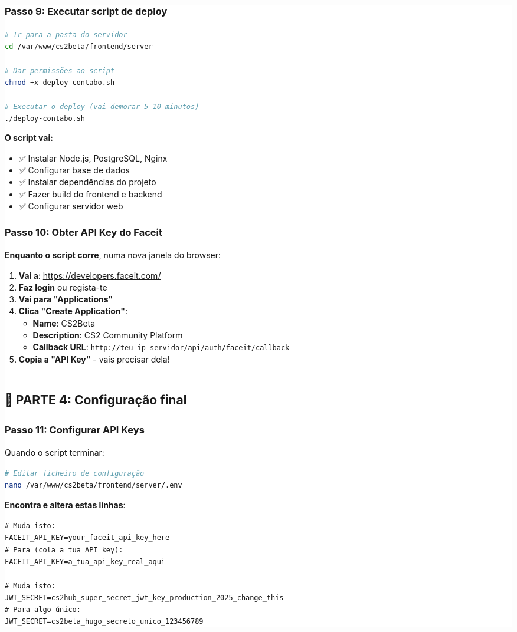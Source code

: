 ### **Passo 9: Executar script de deploy**

```bash
# Ir para a pasta do servidor
cd /var/www/cs2beta/frontend/server

# Dar permissões ao script
chmod +x deploy-contabo.sh

# Executar o deploy (vai demorar 5-10 minutos)
./deploy-contabo.sh
```

**O script vai:**
- ✅ Instalar Node.js, PostgreSQL, Nginx
- ✅ Configurar base de dados
- ✅ Instalar dependências do projeto
- ✅ Fazer build do frontend e backend
- ✅ Configurar servidor web

### **Passo 10: Obter API Key do Faceit**

**Enquanto o script corre**, numa nova janela do browser:

1. **Vai a**: https://developers.faceit.com/
2. **Faz login** ou regista-te
3. **Vai para "Applications"**
4. **Clica "Create Application"**:
   - **Name**: CS2Beta
   - **Description**: CS2 Community Platform
   - **Callback URL**: `http://teu-ip-servidor/api/auth/faceit/callback`
5. **Copia a "API Key"** - vais precisar dela!

---

## 🎯 **PARTE 4: Configuração final**

### **Passo 11: Configurar API Keys**

Quando o script terminar:

```bash
# Editar ficheiro de configuração
nano /var/www/cs2beta/frontend/server/.env
```

**Encontra e altera estas linhas**:
```env
# Muda isto:
FACEIT_API_KEY=your_faceit_api_key_here
# Para (cola a tua API key):
FACEIT_API_KEY=a_tua_api_key_real_aqui

# Muda isto:
JWT_SECRET=cs2hub_super_secret_jwt_key_production_2025_change_this
# Para algo único:
JWT_SECRET=cs2beta_hugo_secreto_unico_123456789
```
